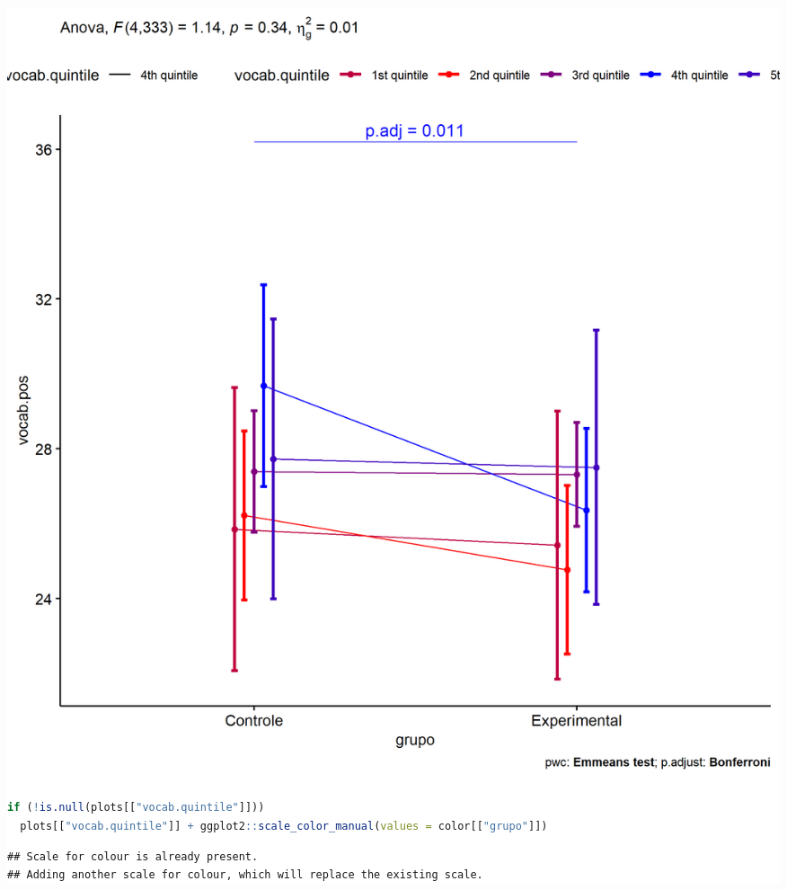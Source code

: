 ![](aov-wordgen-vocab-Serie-7-ano_files/figure-gfm/unnamed-chunk-114-1.png)

``` r
if (!is.null(plots[["vocab.quintile"]]))
  plots[["vocab.quintile"]] + ggplot2::scale_color_manual(values = color[["grupo"]])
```

    ## Scale for colour is already present.
    ## Adding another scale for colour, which will replace the existing scale.
